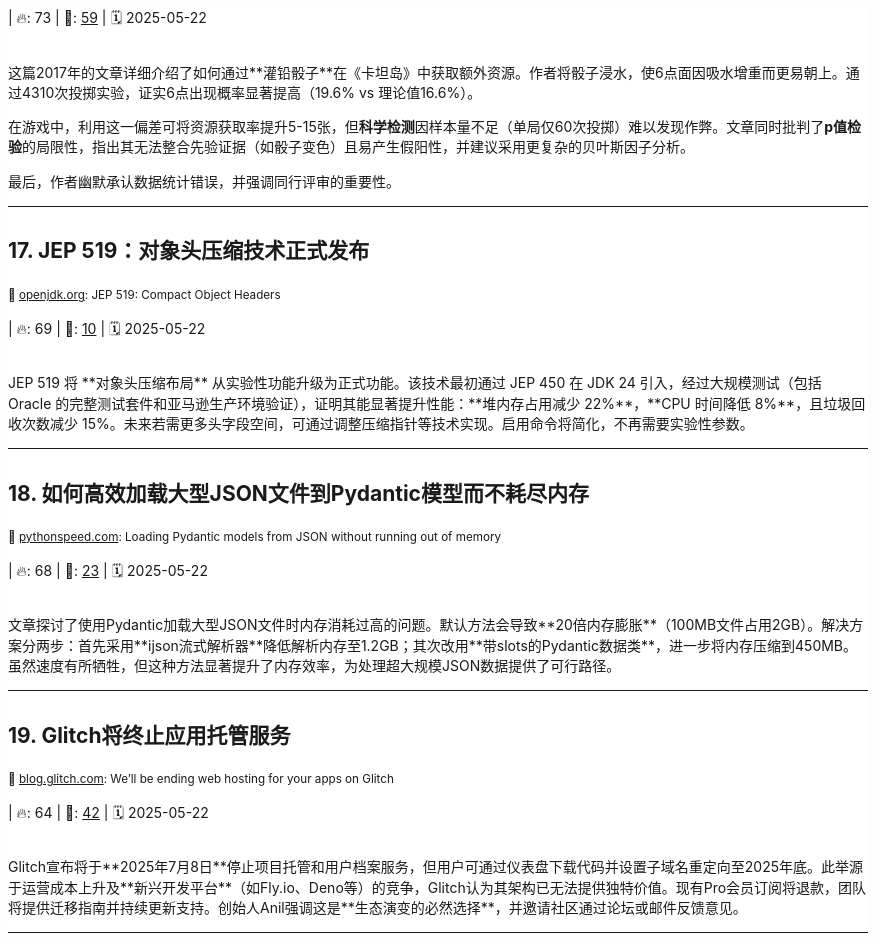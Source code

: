 
| 🔥: 73 \| 💬: [59](https://news.ycombinator.com/item?id=44065094) \| 🗓️ 2025-05-22


<br />
这篇2017年的文章详细介绍了如何通过**灌铅骰子**在《卡坦岛》中获取额外资源。作者将骰子浸水，使6点面因吸水增重而更易朝上。通过4310次投掷实验，证实6点出现概率显著提高（19.6% vs 理论值16.6%）。  

在游戏中，利用这一偏差可将资源获取率提升5-15张，但**科学检测**因样本量不足（单局仅60次投掷）难以发现作弊。文章同时批判了**p值检验**的局限性，指出其无法整合先验证据（如骰子变色）且易产生假阳性，并建议采用更复杂的贝叶斯因子分析。  

最后，作者幽默承认数据统计错误，并强调同行评审的重要性。

---

## <a name="17"></a>17. JEP 519：对象头压缩技术正式发布 
<small>🔗 [openjdk.org](https://openjdk.org/jeps/519): JEP 519: Compact Object Headers</small>


| 🔥: 69 \| 💬: [10](https://news.ycombinator.com/item?id=44059953) \| 🗓️ 2025-05-22


<br />
JEP 519 将 **对象头压缩布局** 从实验性功能升级为正式功能。该技术最初通过 JEP 450 在 JDK 24 引入，经过大规模测试（包括 Oracle 的完整测试套件和亚马逊生产环境验证），证明其能显著提升性能：**堆内存占用减少 22%**，**CPU 时间降低 8%**，且垃圾回收次数减少 15%。未来若需更多头字段空间，可通过调整压缩指针等技术实现。启用命令将简化，不再需要实验性参数。

---

## <a name="18"></a>18. 如何高效加载大型JSON文件到Pydantic模型而不耗尽内存 
<small>🔗 [pythonspeed.com](https://pythonspeed.com/articles/pydantic-json-memory/): Loading Pydantic models from JSON without running out of memory</small>


| 🔥: 68 \| 💬: [23](https://news.ycombinator.com/item?id=44064875) \| 🗓️ 2025-05-22


<br />
文章探讨了使用Pydantic加载大型JSON文件时内存消耗过高的问题。默认方法会导致**20倍内存膨胀**（100MB文件占用2GB）。解决方案分两步：首先采用**ijson流式解析器**降低解析内存至1.2GB；其次改用**带slots的Pydantic数据类**，进一步将内存压缩到450MB。虽然速度有所牺牲，但这种方法显著提升了内存效率，为处理超大规模JSON数据提供了可行路径。

---

## <a name="19"></a>19. Glitch将终止应用托管服务 
<small>🔗 [blog.glitch.com](https://blog.glitch.com/post/changes-are-coming-to-glitch/): We’ll be ending web hosting for your apps on Glitch</small>


| 🔥: 64 \| 💬: [42](https://news.ycombinator.com/item?id=44064230) \| 🗓️ 2025-05-22


<br />
Glitch宣布将于**2025年7月8日**停止项目托管和用户档案服务，但用户可通过仪表盘下载代码并设置子域名重定向至2025年底。此举源于运营成本上升及**新兴开发平台**（如Fly.io、Deno等）的竞争，Glitch认为其架构已无法提供独特价值。现有Pro会员订阅将退款，团队将提供迁移指南并持续更新支持。创始人Anil强调这是**生态演变的必然选择**，并邀请社区通过论坛或邮件反馈意见。

---